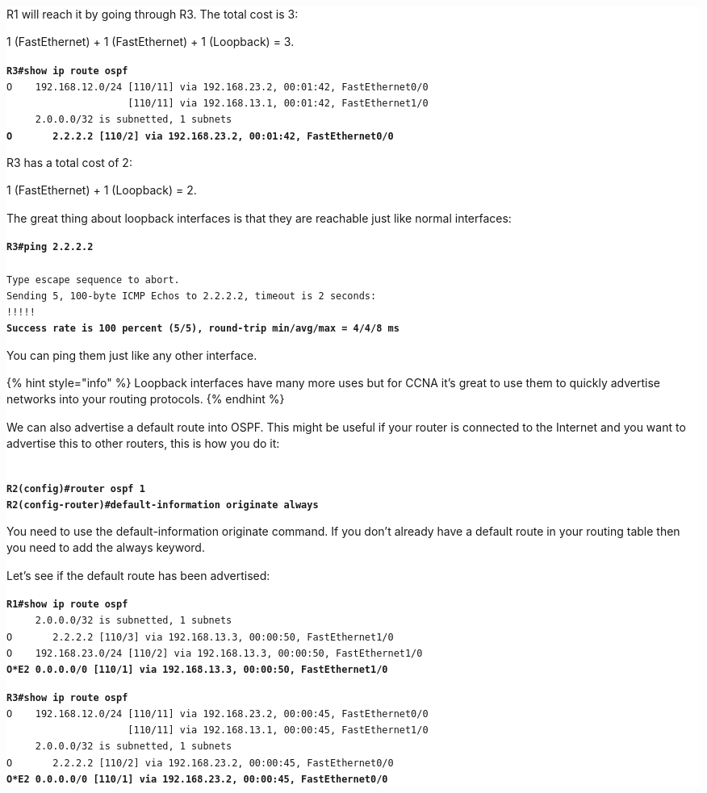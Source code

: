 R1 will reach it by going through R3. The total cost is 3:

1 (FastEthernet) + 1 (FastEthernet) + 1 (Loopback) = 3.

<pre><code><strong>R3#show ip route ospf 
</strong>O    192.168.12.0/24 [110/11] via 192.168.23.2, 00:01:42, FastEthernet0/0
                     [110/11] via 192.168.13.1, 00:01:42, FastEthernet1/0
     2.0.0.0/32 is subnetted, 1 subnets
<strong>O       2.2.2.2 [110/2] via 192.168.23.2, 00:01:42, FastEthernet0/0
</strong></code></pre>

R3 has a total cost of 2:

1 (FastEthernet) + 1 (Loopback) = 2.

The great thing about loopback interfaces is that they are reachable just like normal interfaces:

<pre><code><strong>R3#ping 2.2.2.2
</strong>
Type escape sequence to abort.
Sending 5, 100-byte ICMP Echos to 2.2.2.2, timeout is 2 seconds:
!!!!!
<strong>Success rate is 100 percent (5/5), round-trip min/avg/max = 4/4/8 ms
</strong></code></pre>

You can ping them just like any other interface.

{% hint style="info" %}
Loopback interfaces have many more uses but for CCNA it’s great to use them to quickly advertise networks into your routing protocols.
{% endhint %}

We can also advertise a default route into OSPF. This might be useful if your router is connected to the Internet and you want to advertise this to other routers, this is how you do it:

<pre><code>
<strong>R2(config)#router ospf 1
</strong><strong>R2(config-router)#default-information originate always
</strong></code></pre>

You need to use the default-information originate command. If you don’t already have a default route in your routing table then you need to add the always keyword.

Let’s see if the default route has been advertised:

<pre><code><strong>R1#show ip route ospf 
</strong>     2.0.0.0/32 is subnetted, 1 subnets
O       2.2.2.2 [110/3] via 192.168.13.3, 00:00:50, FastEthernet1/0
O    192.168.23.0/24 [110/2] via 192.168.13.3, 00:00:50, FastEthernet1/0
<strong>O*E2 0.0.0.0/0 [110/1] via 192.168.13.3, 00:00:50, FastEthernet1/0
</strong></code></pre>

<pre><code><strong>R3#show ip route ospf 
</strong>O    192.168.12.0/24 [110/11] via 192.168.23.2, 00:00:45, FastEthernet0/0
                     [110/11] via 192.168.13.1, 00:00:45, FastEthernet1/0
     2.0.0.0/32 is subnetted, 1 subnets
O       2.2.2.2 [110/2] via 192.168.23.2, 00:00:45, FastEthernet0/0
<strong>O*E2 0.0.0.0/0 [110/1] via 192.168.23.2, 00:00:45, FastEthernet0/0
</strong></code></pre>
